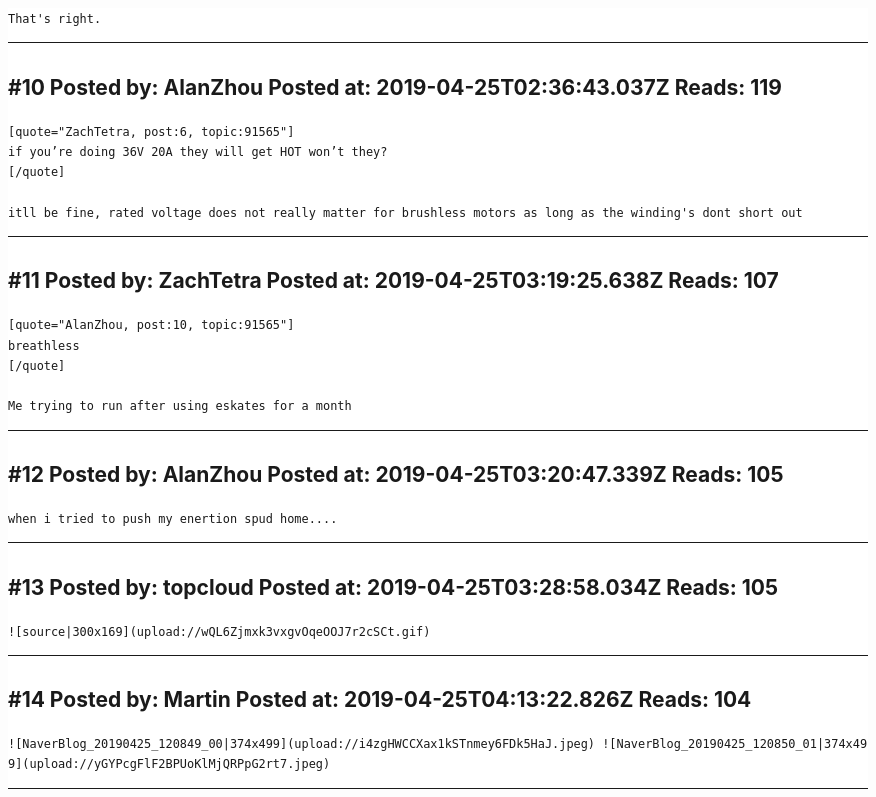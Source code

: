 ```
That's right.
```

---
## \#10 Posted by: AlanZhou Posted at: 2019-04-25T02:36:43.037Z Reads: 119

```
[quote="ZachTetra, post:6, topic:91565"]
if you’re doing 36V 20A they will get HOT won’t they?
[/quote]

itll be fine, rated voltage does not really matter for brushless motors as long as the winding's dont short out
```

---
## \#11 Posted by: ZachTetra Posted at: 2019-04-25T03:19:25.638Z Reads: 107

```
[quote="AlanZhou, post:10, topic:91565"]
breathless
[/quote]

Me trying to run after using eskates for a month
```

---
## \#12 Posted by: AlanZhou Posted at: 2019-04-25T03:20:47.339Z Reads: 105

```
when i tried to push my enertion spud home....
```

---
## \#13 Posted by: topcloud Posted at: 2019-04-25T03:28:58.034Z Reads: 105

```
![source|300x169](upload://wQL6Zjmxk3vxgvOqeOOJ7r2cSCt.gif)
```

---
## \#14 Posted by: Martin Posted at: 2019-04-25T04:13:22.826Z Reads: 104

```
![NaverBlog_20190425_120849_00|374x499](upload://i4zgHWCCXax1kSTnmey6FDk5HaJ.jpeg) ![NaverBlog_20190425_120850_01|374x499](upload://yGYPcgFlF2BPUoKlMjQRPpG2rt7.jpeg)
```

---